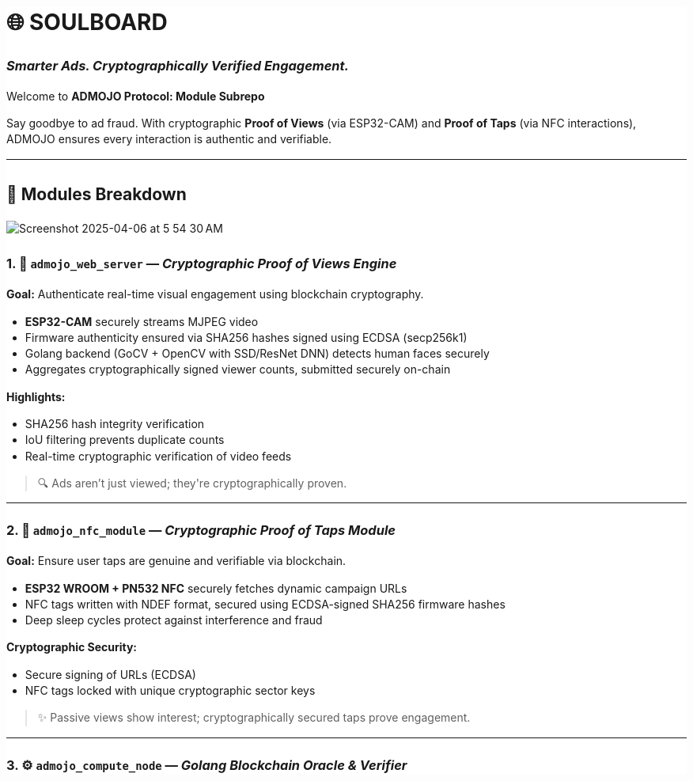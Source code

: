 # 🌐 SOULBOARD  
### *Smarter Ads. Cryptographically Verified Engagement.*

Welcome to **ADMOJO Protocol: Module Subrepo**

Say goodbye to ad fraud. With cryptographic **Proof of Views** (via ESP32-CAM) and **Proof of Taps** (via NFC interactions), ADMOJO ensures every interaction is authentic and verifiable.

---

## 🚀 Modules Breakdown
<img width="678" alt="Screenshot 2025-04-06 at 5 54 30 AM" src="https://github.com/user-attachments/assets/f779e2c1-c1f6-48db-a401-f3240de02e2e" />

### 1. 📸 `admojo_web_server` — *Cryptographic Proof of Views Engine*

**Goal:** Authenticate real-time visual engagement using blockchain cryptography.

- **ESP32-CAM** securely streams MJPEG video
- Firmware authenticity ensured via SHA256 hashes signed using ECDSA (secp256k1)
- Golang backend (GoCV + OpenCV with SSD/ResNet DNN) detects human faces securely
- Aggregates cryptographically signed viewer counts, submitted securely on-chain

**Highlights:**
- SHA256 hash integrity verification
- IoU filtering prevents duplicate counts
- Real-time cryptographic verification of video feeds

> 🔍 Ads aren’t just viewed; they're cryptographically proven.

---

### 2. 📲 `admojo_nfc_module` — *Cryptographic Proof of Taps Module*

**Goal:** Ensure user taps are genuine and verifiable via blockchain.

- **ESP32 WROOM + PN532 NFC** securely fetches dynamic campaign URLs
- NFC tags written with NDEF format, secured using ECDSA-signed SHA256 firmware hashes
- Deep sleep cycles protect against interference and fraud

**Cryptographic Security:**
- Secure signing of URLs (ECDSA)
- NFC tags locked with unique cryptographic sector keys

> ✨ Passive views show interest; cryptographically secured taps prove engagement.

---

### 3. ⚙️ `admojo_compute_node` — *Golang Blockchain Oracle & Verifier*
